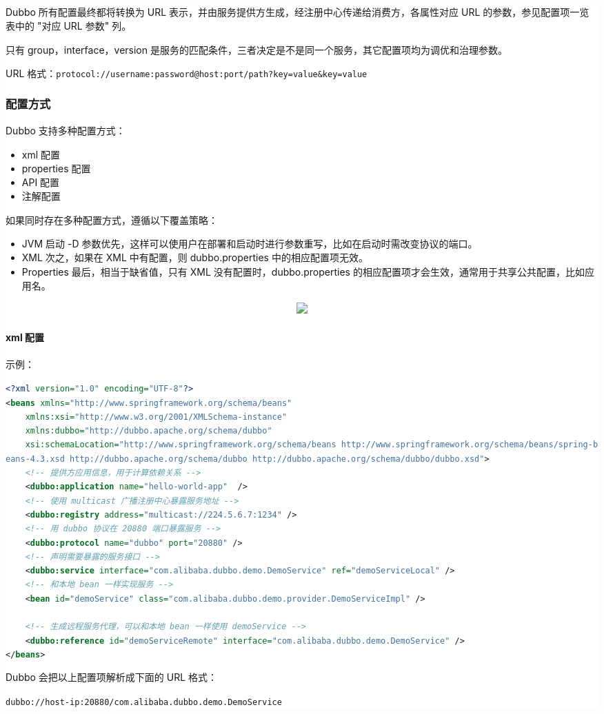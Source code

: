 Dubbo 所有配置最终都将转换为 URL 表示，并由服务提供方生成，经注册中心传递给消费方，各属性对应 URL 的参数，参见配置项一览表中的 "对应 URL 参数" 列。

只有 group，interface，version 是服务的匹配条件，三者决定是不是同一个服务，其它配置项均为调优和治理参数。

URL 格式：`protocol://username:password@host:port/path?key=value&key=value`

### 配置方式

Dubbo 支持多种配置方式：

- xml 配置
- properties 配置
- API 配置
- 注解配置

如果同时存在多种配置方式，遵循以下覆盖策略：

- JVM 启动 -D 参数优先，这样可以使用户在部署和启动时进行参数重写，比如在启动时需改变协议的端口。
- XML 次之，如果在 XML 中有配置，则 dubbo.properties 中的相应配置项无效。
- Properties 最后，相当于缺省值，只有 XML 没有配置时，dubbo.properties 的相应配置项才会生效，通常用于共享公共配置，比如应用名。

<div align="center">
<img src="https://www.yuyanqing.cn/oss/image-bed/col/java/javaweb/distributed/rpc/dubbo/dubbo配置覆盖策略.jpg" width="300"/>
</div>

#### xml 配置

示例：

```xml
<?xml version="1.0" encoding="UTF-8"?>
<beans xmlns="http://www.springframework.org/schema/beans"
    xmlns:xsi="http://www.w3.org/2001/XMLSchema-instance"
    xmlns:dubbo="http://dubbo.apache.org/schema/dubbo"
    xsi:schemaLocation="http://www.springframework.org/schema/beans http://www.springframework.org/schema/beans/spring-beans-4.3.xsd http://dubbo.apache.org/schema/dubbo http://dubbo.apache.org/schema/dubbo/dubbo.xsd">
    <!-- 提供方应用信息，用于计算依赖关系 -->
    <dubbo:application name="hello-world-app"  />
    <!-- 使用 multicast 广播注册中心暴露服务地址 -->
    <dubbo:registry address="multicast://224.5.6.7:1234" />
    <!-- 用 dubbo 协议在 20880 端口暴露服务 -->
    <dubbo:protocol name="dubbo" port="20880" />
    <!-- 声明需要暴露的服务接口 -->
    <dubbo:service interface="com.alibaba.dubbo.demo.DemoService" ref="demoServiceLocal" />
    <!-- 和本地 bean 一样实现服务 -->
    <bean id="demoService" class="com.alibaba.dubbo.demo.provider.DemoServiceImpl" />

    <!-- 生成远程服务代理，可以和本地 bean 一样使用 demoService -->
    <dubbo:reference id="demoServiceRemote" interface="com.alibaba.dubbo.demo.DemoService" />
</beans>
```

Dubbo 会把以上配置项解析成下面的 URL 格式：

```
dubbo://host-ip:20880/com.alibaba.dubbo.demo.DemoService
```
